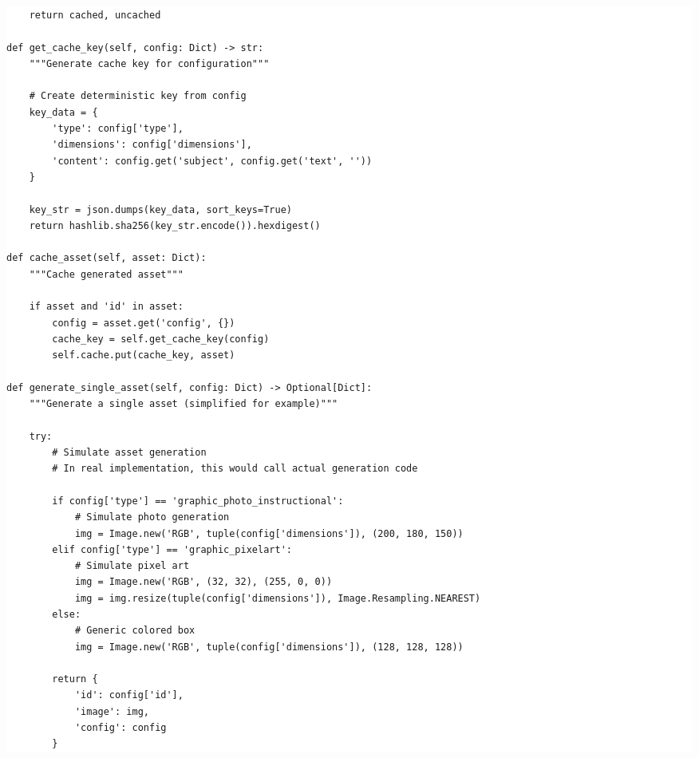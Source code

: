         return cached, uncached
    
    def get_cache_key(self, config: Dict) -> str:
        """Generate cache key for configuration"""
        
        # Create deterministic key from config
        key_data = {
            'type': config['type'],
            'dimensions': config['dimensions'],
            'content': config.get('subject', config.get('text', ''))
        }
        
        key_str = json.dumps(key_data, sort_keys=True)
        return hashlib.sha256(key_str.encode()).hexdigest()
    
    def cache_asset(self, asset: Dict):
        """Cache generated asset"""
        
        if asset and 'id' in asset:
            config = asset.get('config', {})
            cache_key = self.get_cache_key(config)
            self.cache.put(cache_key, asset)
    
    def generate_single_asset(self, config: Dict) -> Optional[Dict]:
        """Generate a single asset (simplified for example)"""
        
        try:
            # Simulate asset generation
            # In real implementation, this would call actual generation code
            
            if config['type'] == 'graphic_photo_instructional':
                # Simulate photo generation
                img = Image.new('RGB', tuple(config['dimensions']), (200, 180, 150))
            elif config['type'] == 'graphic_pixelart':
                # Simulate pixel art
                img = Image.new('RGB', (32, 32), (255, 0, 0))
                img = img.resize(tuple(config['dimensions']), Image.Resampling.NEAREST)
            else:
                # Generic colored box
                img = Image.new('RGB', tuple(config['dimensions']), (128, 128, 128))
            
            return {
                'id': config['id'],
                'image': img,
                'config': config
            }
        